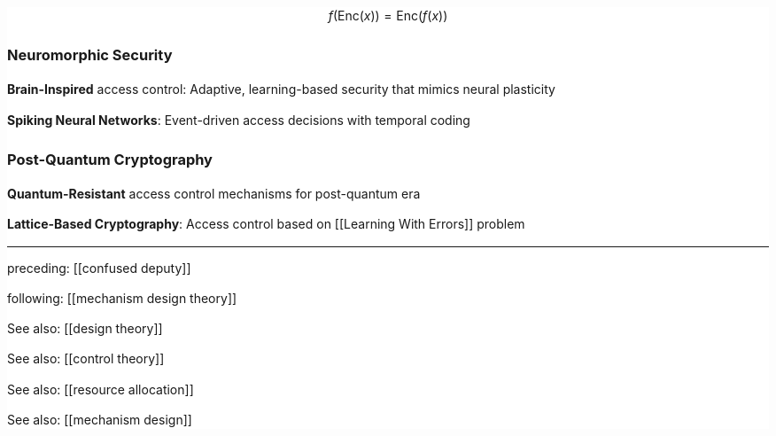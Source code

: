 $$f(\text{Enc}(x)) = \text{Enc}(f(x))$$

### Neuromorphic Security
**Brain-Inspired** access control: Adaptive, learning-based security that mimics neural plasticity

**Spiking Neural Networks**: Event-driven access decisions with temporal coding

### Post-Quantum Cryptography
**Quantum-Resistant** access control mechanisms for post-quantum era

**Lattice-Based Cryptography**: Access control based on [[Learning With Errors]] problem


---

preceding: [[confused deputy]]  


following: [[mechanism design theory]]

See also: [[design theory]]


See also: [[control theory]]


See also: [[resource allocation]]


See also: [[mechanism design]]